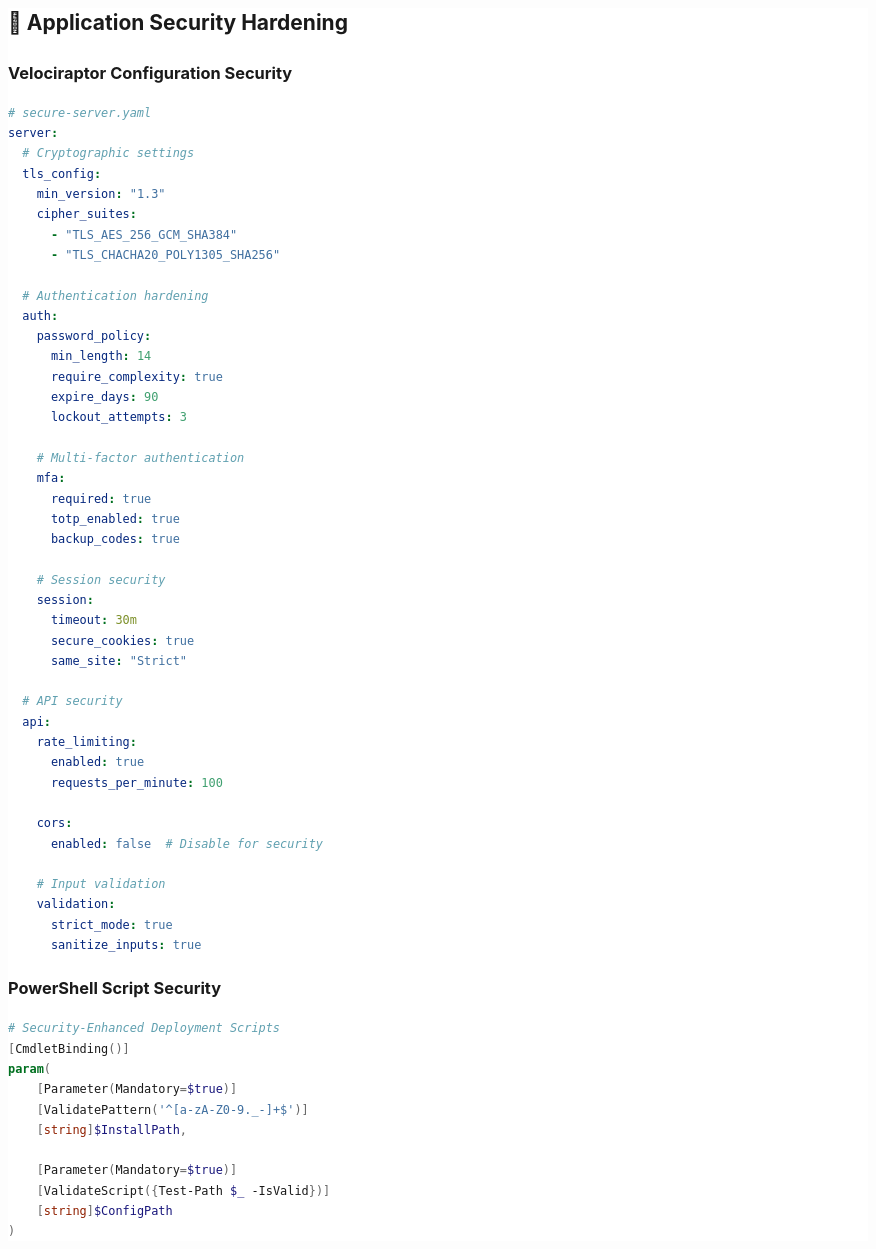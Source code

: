 
## 🔐 **Application Security Hardening**

### **Velociraptor Configuration Security**
```yaml
# secure-server.yaml
server:
  # Cryptographic settings
  tls_config:
    min_version: "1.3"
    cipher_suites:
      - "TLS_AES_256_GCM_SHA384"
      - "TLS_CHACHA20_POLY1305_SHA256"
    
  # Authentication hardening
  auth:
    password_policy:
      min_length: 14
      require_complexity: true
      expire_days: 90
      lockout_attempts: 3
    
    # Multi-factor authentication
    mfa:
      required: true
      totp_enabled: true
      backup_codes: true
    
    # Session security
    session:
      timeout: 30m
      secure_cookies: true
      same_site: "Strict"
      
  # API security
  api:
    rate_limiting:
      enabled: true
      requests_per_minute: 100
    
    cors:
      enabled: false  # Disable for security
      
    # Input validation
    validation:
      strict_mode: true
      sanitize_inputs: true
```

### **PowerShell Script Security**
```powershell
# Security-Enhanced Deployment Scripts
[CmdletBinding()]
param(
    [Parameter(Mandatory=$true)]
    [ValidatePattern('^[a-zA-Z0-9._-]+$')]
    [string]$InstallPath,
    
    [Parameter(Mandatory=$true)]
    [ValidateScript({Test-Path $_ -IsValid})]
    [string]$ConfigPath
)

```